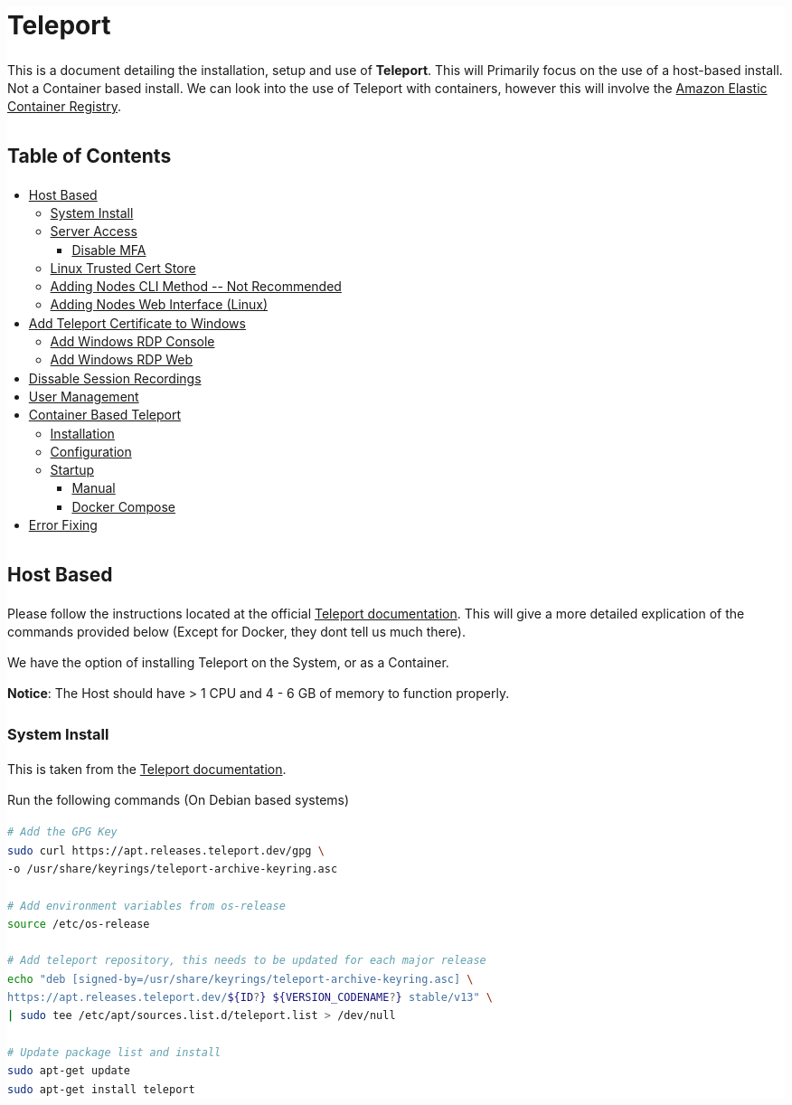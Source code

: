 # Teleport  
This is a document detailing the installation, setup and use of **Teleport**. This will Primarily focus on the use of a host-based install. Not a Container based install. We can look into the use of Teleport with containers, however this will involve the [Amazon Elastic Container Registry](https://aws.amazon.com/ecr/).

## Table of Contents 
- [Host Based](#host-based)
  - [System Install](#system-install)
  - [Server Access](#server-access)
    - [Disable MFA](#disable-mfa)
  - [Linux Trusted Cert Store](#linux-trusted-cert-store)
  - [Adding Nodes CLI Method -- Not Recommended](#adding-nodes-cli-method----not-recommended)
  - [Adding Nodes Web Interface (Linux)](#adding-nodes-web-interface-linux)
- [Add Teleport Certificate to Windows](#add-teleport-certificate-to-windows)
  - [Add Windows RDP  Console](#add-windows-rdp--console)
  - [Add Windows RDP Web](#add-windows-rdp-web)
- [Dissable Session Recordings](#dissable-session-recordings)
- [User Management](#user-management)
- [Container Based Teleport](#container-based-teleport)
  - [Installation](#installation)
  - [Configuration](#configuration)
  - [Startup](#startup)
    - [Manual](#manual)
    - [Docker Compose](#docker-compose)
- [Error Fixing](#error-fixing)

## Host Based 
Please follow the instructions located at the official <a href="https://goteleport.com/docs/installation/">Teleport documentation</a>. This will give a more detailed explication of the commands provided below (Except for Docker, they dont tell us much there).

We have the option of installing Teleport on the System, or as a Container.

**Notice**: The Host should have > 1 CPU and 4 - 6 GB of memory to function properly.
### System Install
This is taken from the <a href="https://goteleport.com/docs/installation/">Teleport documentation</a>.

Run the following commands (On Debian based systems)
```sh
# Add the GPG Key 
sudo curl https://apt.releases.teleport.dev/gpg \
-o /usr/share/keyrings/teleport-archive-keyring.asc

# Add environment variables from os-release
source /etc/os-release

# Add teleport repository, this needs to be updated for each major release
echo "deb [signed-by=/usr/share/keyrings/teleport-archive-keyring.asc] \
https://apt.releases.teleport.dev/${ID?} ${VERSION_CODENAME?} stable/v13" \
| sudo tee /etc/apt/sources.list.d/teleport.list > /dev/null

# Update package list and install
sudo apt-get update
sudo apt-get install teleport
```
